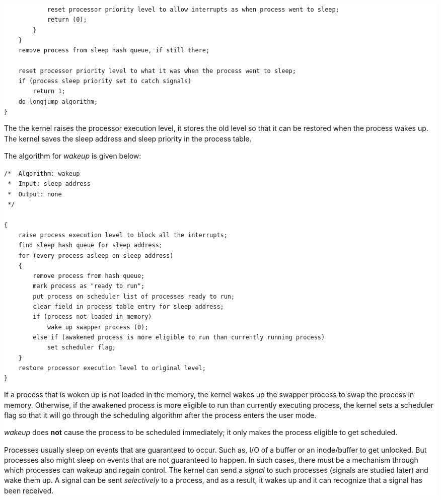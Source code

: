 ```
			reset processor priority level to allow interrupts as when process went to sleep;
			return (0);
		}
	}
	remove process from sleep hash queue, if still there;
	
	reset processor priority level to what it was when the process went to sleep;
	if (process sleep priority set to catch signals)
		return 1;
	do longjump algorithm;
}
```

The the kernel raises the processor execution level, it stores the old level so that it can be restored when the process wakes up. The kernel saves the sleep address and sleep priority in the process table.

The algorithm for *wakeup* is given below:

```
/*  Algorithm: wakeup
 *  Input: sleep address
 *  Output: none
 */

{
	raise process execution level to block all the interrupts;
	find sleep hash queue for sleep address;
	for (every process asleep on sleep address)
	{
		remove process from hash queue;
		mark process as "ready to run";
		put process on scheduler list of processes ready to run;
		clear field in process table entry for sleep address;
		if (process not loaded in memory)
			wake up swapper process (0);
		else if (awakened process is more eligible to run than currently running process)
			set scheduler flag;
	}
	restore processor execution level to original level;
}
```

If a process that is woken up is not loaded in the memory, the kernel wakes up the swapper process to swap the process in memory. Otherwise, if the awakened process is more eligible to run than currently executing process, the kernel sets a scheduler flag so that it will go through the scheduling algorithm after the process enters the user mode.

*wakeup* does **not** cause the process to be scheduled immediately; it only makes the process eligible to get scheduled.

Processes usually sleep on events that are guaranteed to occur. Such as, I/O of a buffer or an inode/buffer to get unlocked. But processes also might sleep on events that are not guaranteed to happen. In such cases, there must be a mechanism through which processes can wakeup and regain control. The kernel can send a *signal* to such processes (signals are studied later) and wake them up. A signal can be sent *selectively* to a process, and as a result, it wakes up and it can recognize that a signal has been received.
